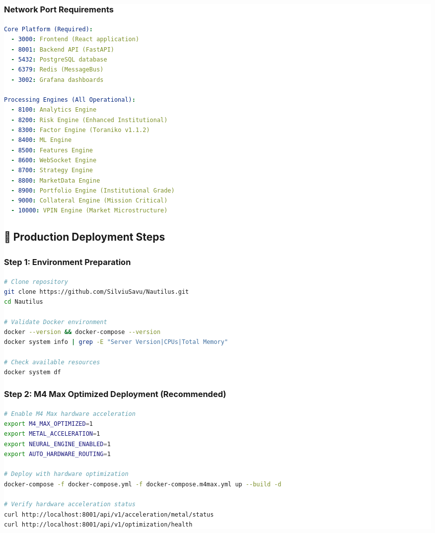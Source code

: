 ### Network Port Requirements
```yaml
Core Platform (Required):
  - 3000: Frontend (React application)
  - 8001: Backend API (FastAPI)
  - 5432: PostgreSQL database
  - 6379: Redis (MessageBus)
  - 3002: Grafana dashboards

Processing Engines (All Operational):
  - 8100: Analytics Engine
  - 8200: Risk Engine (Enhanced Institutional)
  - 8300: Factor Engine (Toraniko v1.1.2)
  - 8400: ML Engine
  - 8500: Features Engine
  - 8600: WebSocket Engine
  - 8700: Strategy Engine
  - 8800: MarketData Engine
  - 8900: Portfolio Engine (Institutional Grade)
  - 9000: Collateral Engine (Mission Critical)
  - 10000: VPIN Engine (Market Microstructure)
```

## 🚀 Production Deployment Steps

### Step 1: Environment Preparation

```bash
# Clone repository
git clone https://github.com/SilviuSavu/Nautilus.git
cd Nautilus

# Validate Docker environment
docker --version && docker-compose --version
docker system info | grep -E "Server Version|CPUs|Total Memory"

# Check available resources
docker system df
```

### Step 2: M4 Max Optimized Deployment (Recommended)

```bash
# Enable M4 Max hardware acceleration
export M4_MAX_OPTIMIZED=1
export METAL_ACCELERATION=1
export NEURAL_ENGINE_ENABLED=1
export AUTO_HARDWARE_ROUTING=1

# Deploy with hardware optimization
docker-compose -f docker-compose.yml -f docker-compose.m4max.yml up --build -d

# Verify hardware acceleration status
curl http://localhost:8001/api/v1/acceleration/metal/status
curl http://localhost:8001/api/v1/optimization/health
```
